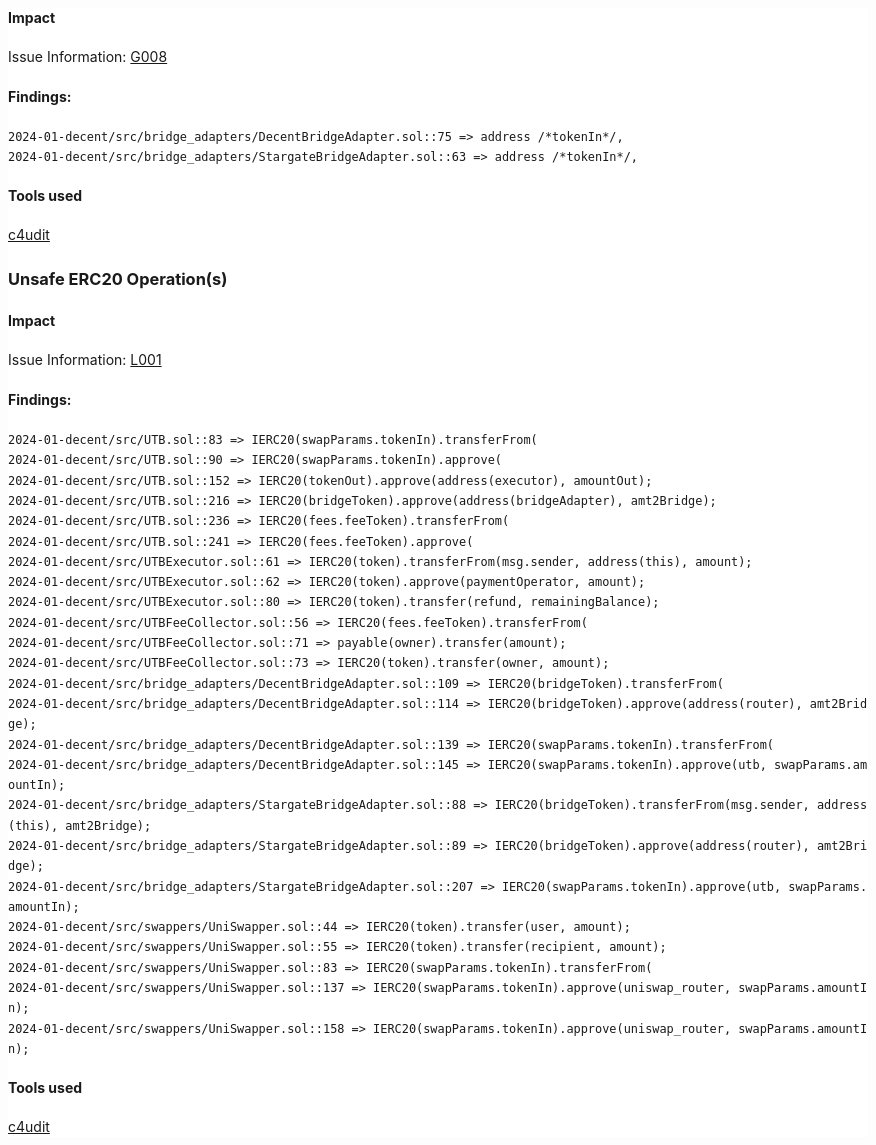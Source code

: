 #### Impact
Issue Information: [G008](https://github.com/byterocket/c4-common-issues/blob/main/0-Gas-Optimizations.md/#g008---use-shift-rightleft-instead-of-divisionmultiplication-if-possible)

#### Findings:
```
2024-01-decent/src/bridge_adapters/DecentBridgeAdapter.sol::75 => address /*tokenIn*/,
2024-01-decent/src/bridge_adapters/StargateBridgeAdapter.sol::63 => address /*tokenIn*/,
```
#### Tools used
[c4udit](https://github.com/byterocket/c4udit)

### Unsafe ERC20 Operation(s)

#### Impact
Issue Information: [L001](https://github.com/byterocket/c4-common-issues/blob/main/2-Low-Risk.md#l001---unsafe-erc20-operations)

#### Findings:
```
2024-01-decent/src/UTB.sol::83 => IERC20(swapParams.tokenIn).transferFrom(
2024-01-decent/src/UTB.sol::90 => IERC20(swapParams.tokenIn).approve(
2024-01-decent/src/UTB.sol::152 => IERC20(tokenOut).approve(address(executor), amountOut);
2024-01-decent/src/UTB.sol::216 => IERC20(bridgeToken).approve(address(bridgeAdapter), amt2Bridge);
2024-01-decent/src/UTB.sol::236 => IERC20(fees.feeToken).transferFrom(
2024-01-decent/src/UTB.sol::241 => IERC20(fees.feeToken).approve(
2024-01-decent/src/UTBExecutor.sol::61 => IERC20(token).transferFrom(msg.sender, address(this), amount);
2024-01-decent/src/UTBExecutor.sol::62 => IERC20(token).approve(paymentOperator, amount);
2024-01-decent/src/UTBExecutor.sol::80 => IERC20(token).transfer(refund, remainingBalance);
2024-01-decent/src/UTBFeeCollector.sol::56 => IERC20(fees.feeToken).transferFrom(
2024-01-decent/src/UTBFeeCollector.sol::71 => payable(owner).transfer(amount);
2024-01-decent/src/UTBFeeCollector.sol::73 => IERC20(token).transfer(owner, amount);
2024-01-decent/src/bridge_adapters/DecentBridgeAdapter.sol::109 => IERC20(bridgeToken).transferFrom(
2024-01-decent/src/bridge_adapters/DecentBridgeAdapter.sol::114 => IERC20(bridgeToken).approve(address(router), amt2Bridge);
2024-01-decent/src/bridge_adapters/DecentBridgeAdapter.sol::139 => IERC20(swapParams.tokenIn).transferFrom(
2024-01-decent/src/bridge_adapters/DecentBridgeAdapter.sol::145 => IERC20(swapParams.tokenIn).approve(utb, swapParams.amountIn);
2024-01-decent/src/bridge_adapters/StargateBridgeAdapter.sol::88 => IERC20(bridgeToken).transferFrom(msg.sender, address(this), amt2Bridge);
2024-01-decent/src/bridge_adapters/StargateBridgeAdapter.sol::89 => IERC20(bridgeToken).approve(address(router), amt2Bridge);
2024-01-decent/src/bridge_adapters/StargateBridgeAdapter.sol::207 => IERC20(swapParams.tokenIn).approve(utb, swapParams.amountIn);
2024-01-decent/src/swappers/UniSwapper.sol::44 => IERC20(token).transfer(user, amount);
2024-01-decent/src/swappers/UniSwapper.sol::55 => IERC20(token).transfer(recipient, amount);
2024-01-decent/src/swappers/UniSwapper.sol::83 => IERC20(swapParams.tokenIn).transferFrom(
2024-01-decent/src/swappers/UniSwapper.sol::137 => IERC20(swapParams.tokenIn).approve(uniswap_router, swapParams.amountIn);
2024-01-decent/src/swappers/UniSwapper.sol::158 => IERC20(swapParams.tokenIn).approve(uniswap_router, swapParams.amountIn);
```
#### Tools used
[c4udit](https://github.com/byterocket/c4udit)

